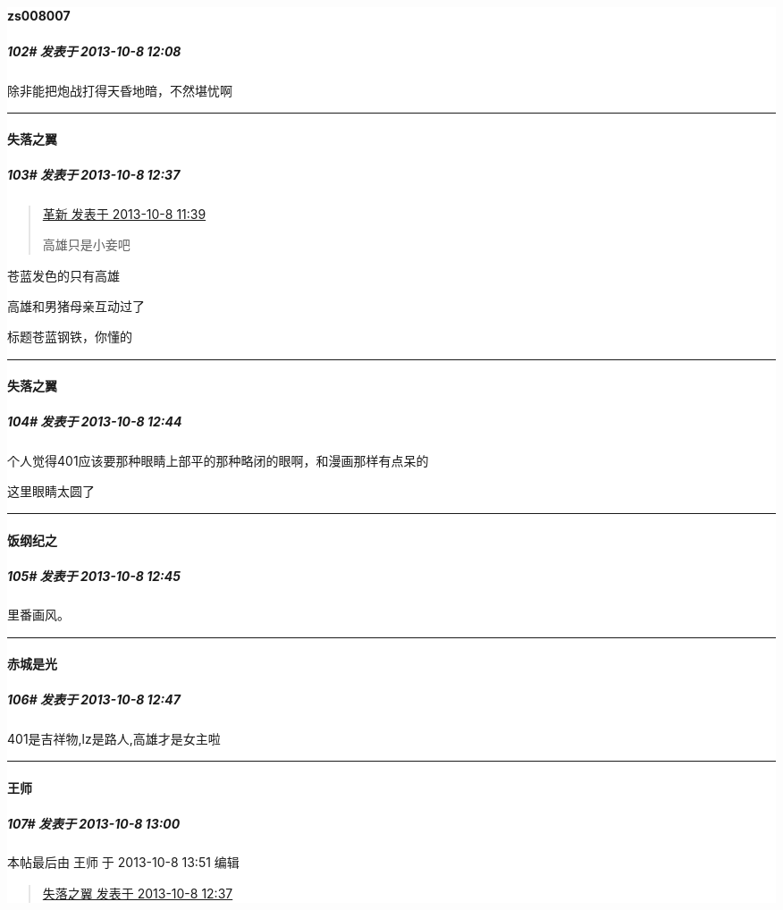####  zs008007  
##### 102#       发表于 2013-10-8 12:08


除非能把炮战打得天昏地暗，不然堪忧啊


-----

####  失落之翼  
##### 103#       发表于 2013-10-8 12:37


<blockquote><a href="httphttps://bbs.saraba1st.com/2b/forum.php?mod=redirect&amp;goto=findpost&amp;pid=23232358&amp;ptid=949824" target="_blank">革新 发表于 2013-10-8 11:39</a>

高雄只是小妾吧</blockquote>
苍蓝发色的只有高雄

高雄和男猪母亲互动过了

标题苍蓝钢铁，你懂的


-----

####  失落之翼  
##### 104#       发表于 2013-10-8 12:44


个人觉得401应该要那种眼睛上部平的那种略闭的眼啊，和漫画那样有点呆的

这里眼睛太圆了


-----

####  饭纲纪之  
##### 105#       发表于 2013-10-8 12:45


里番画风。


-----

####  赤城是光  
##### 106#       发表于 2013-10-8 12:47


401是吉祥物,lz是路人,高雄才是女主啦


-----

####  王师  
##### 107#       发表于 2013-10-8 13:00


 本帖最后由 王师 于 2013-10-8 13:51 编辑 
<blockquote><a href="httphttps://bbs.saraba1st.com/2b/forum.php?mod=redirect&amp;goto=findpost&amp;pid=23232957&amp;ptid=949824" target="_blank">失落之翼 发表于 2013-10-8 12:37</a>

